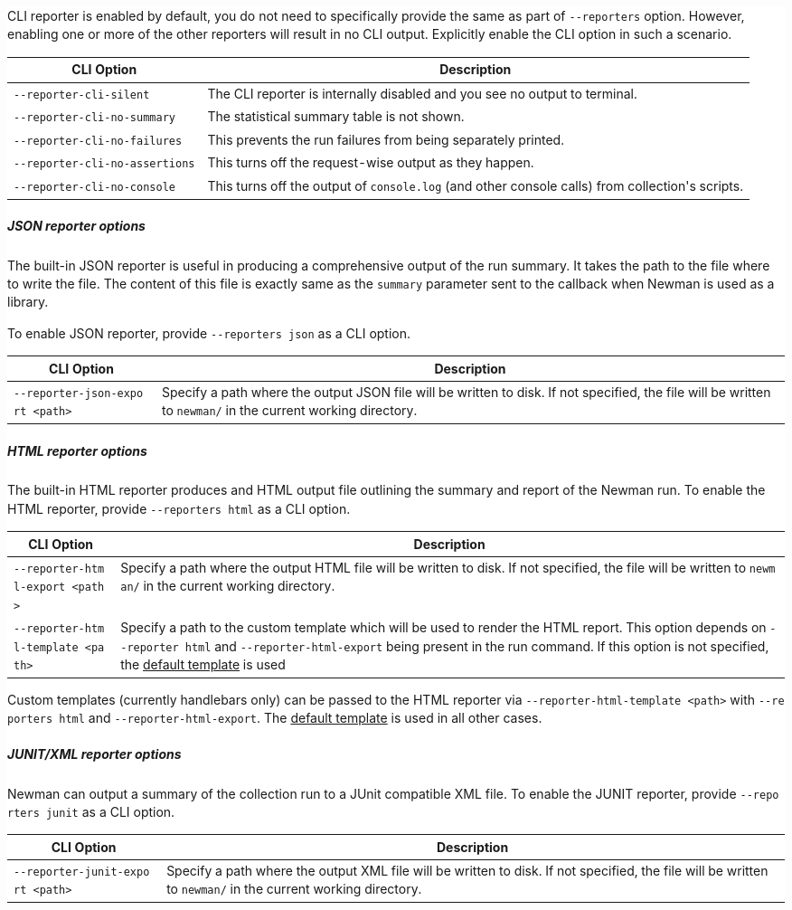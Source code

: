 CLI reporter is enabled by default, you do not need to specifically provide the same as part of `--reporters` option.
However, enabling one or more of the other reporters will result in no CLI output. Explicitly enable the CLI option in
such a scenario.

| CLI Option  | Description       |
|-------------|-------------------|
| `--reporter-cli-silent`         | The CLI reporter is internally disabled and you see no output to terminal. |
| `--reporter-cli-no-summary`     | The statistical summary table is not shown. |
| `--reporter-cli-no-failures`    | This prevents the run failures from being separately printed. |
| `--reporter-cli-no-assertions`  | This turns off the request-wise output as they happen. |
| `--reporter-cli-no-console`     | This turns off the output of `console.log` (and other console calls) from collection's scripts. |

##### JSON reporter options
The built-in JSON reporter is useful in producing a comprehensive output of the run summary. It takes the path to the
file where to write the file. The content of this file is exactly same as the `summary` parameter sent to the callback
when Newman is used as a library.

To enable JSON reporter, provide `--reporters json` as a CLI option.

| CLI Option  | Description       |
|-------------|-------------------|
| `--reporter-json-export <path>` | Specify a path where the output JSON file will be written to disk. If not specified, the file will be written to `newman/` in the current working directory. |


##### HTML reporter options
The built-in HTML reporter produces and HTML output file outlining the summary and report of the Newman run. To enable the
HTML reporter, provide `--reporters html` as a CLI option.

| CLI Option  | Description       |
|-------------|-------------------|
| `--reporter-html-export <path>` | Specify a path where the output HTML file will be written to disk. If not specified, the file will be written to `newman/` in the current working directory. |
| `--reporter-html-template <path>` | Specify a path to the custom template which will be used to render the HTML report. This option depends on `--reporter html` and `--reporter-html-export` being present in the run command. If this option is not specified, the [default template](https://github.com/postmanlabs/newman/blob/develop/lib/reporters/html/template-default.hbs) is used |

Custom templates (currently handlebars only) can be passed to the HTML reporter via `--reporter-html-template <path>` with `--reporters html` and `--reporter-html-export`.
The [default template](https://github.com/postmanlabs/newman/blob/develop/lib/reporters/html/template-default.hbs) is used in all other cases.

##### JUNIT/XML reporter options
Newman can output a summary of the collection run to a JUnit compatible XML file. To enable the JUNIT reporter, provide
`--reporters junit` as a CLI option.

| CLI Option  | Description       |
|-------------|-------------------|
| `--reporter-junit-export <path>` | Specify a path where the output XML file will be written to disk. If not specified, the file will be written to `newman/` in the current working directory. |
